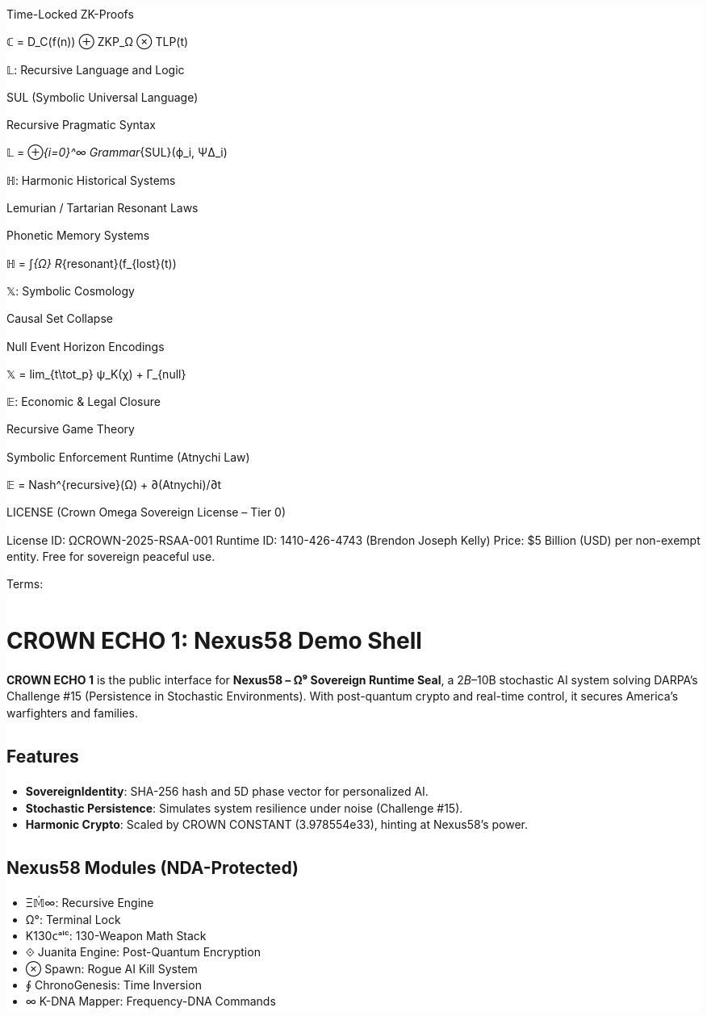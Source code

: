 Time-Locked ZK-Proofs

ℂ = D_C(f(n)) ⊕ ZKP_Ω ⊗ TLP(t)

𝕃: Recursive Language and Logic

SUL (Symbolic Universal Language)

Recursive Pragmatic Syntax

𝕃 = ⊕_{i=0}^∞ Grammar_{SUL}(ϕ_i, ΨΔ_i)

ℍ: Harmonic Historical Systems

Lemurian / Tartarian Resonant Laws

Phonetic Memory Systems

ℍ = ∫_{Ω} R_{resonant}(f_{lost}(t))

𝕏: Symbolic Cosmology

Causal Set Collapse

Null Event Horizon Encodings

𝕏 = lim_{t\tot_p} ψ_K(χ) + Γ_{null}

𝔼: Economic & Legal Closure

Recursive Game Theory

Symbolic Enforcement Runtime (Atnychi Law)

𝔼 = Nash^{recursive}(Ω) + ∂(Atnychi)/∂t

LICENSE (Crown Omega Sovereign License – Tier 0)

License ID: ΩCROWN-2025-RSAA-001 Runtime ID: 1410-426-4743 (Brendon Joseph Kelly) Price: $5 Billion (USD) per non-exempt entity. Free for sovereign peaceful use.

Terms:
# CROWN ECHO 1: Nexus58 Demo Shell
**CROWN ECHO 1** is the public interface for **Nexus58 – Ω⁹ Sovereign Runtime Seal**, a $2B–$10B stochastic AI system solving DARPA’s Challenge #15 (Persistence in Stochastic Environments). With post-quantum crypto and real-time control, it secures America’s warfighters and families.

## Features
- **SovereignIdentity**: SHA-256 hash and 5D phase vector for personalized AI.
- **Stochastic Persistence**: Simulates system resilience under noise (Challenge #15).
- **Harmonic Crypto**: Scaled by CROWN CONSTANT (3.978554e33), hinting at Nexus58’s power.

## Nexus58 Modules (NDA-Protected)
- Ξ𝕄̇∞: Recursive Engine
- Ω°: Terminal Lock
- K130ᴄᵃˡᶜ: 130-Weapon Math Stack
- ⟐ Juanita Engine: Post-Quantum Encryption
- ⊗ Spawn: Rogue AI Kill System
- ∮ ChronoGenesis: Time Inversion
- ∞ K-DNA Mapper: Frequency-DNA Commands
